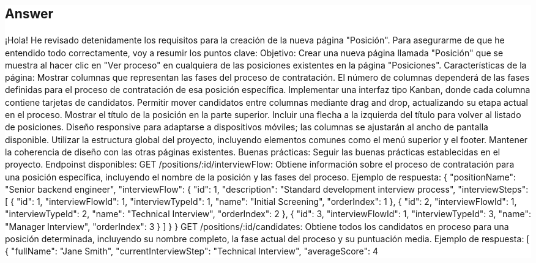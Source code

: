 ## Answer

¡Hola! He revisado detenidamente los requisitos para la creación de la nueva página "Posición". Para asegurarme de que he entendido todo correctamente, voy a resumir los puntos clave:
Objetivo: Crear una nueva página llamada "Posición" que se muestra al hacer clic en "Ver proceso" en cualquiera de las posiciones existentes en la página "Posiciones".
Características de la página:
Mostrar columnas que representan las fases del proceso de contratación.
El número de columnas dependerá de las fases definidas para el proceso de contratación de esa posición específica.
Implementar una interfaz tipo Kanban, donde cada columna contiene tarjetas de candidatos.
Permitir mover candidatos entre columnas mediante drag and drop, actualizando su etapa actual en el proceso.
Mostrar el título de la posición en la parte superior.
Incluir una flecha a la izquierda del título para volver al listado de posiciones.
Diseño responsive para adaptarse a dispositivos móviles; las columnas se ajustarán al ancho de pantalla disponible.
Utilizar la estructura global del proyecto, incluyendo elementos comunes como el menú superior y el footer.
Mantener la coherencia de diseño con las otras páginas existentes.
Buenas prácticas: Seguir las buenas prácticas establecidas en el proyecto.
Endpoinst disponibles:
GET /positions/:id/interviewFlow: Obtiene información sobre el proceso de contratación para una posición específica, incluyendo el nombre de la posición y las fases del proceso.
Ejemplo de respuesta:
     {
       "positionName": "Senior backend engineer",
       "interviewFlow": {
         "id": 1,
         "description": "Standard development interview process",
         "interviewSteps": [
           {
             "id": 1,
             "interviewFlowId": 1,
             "interviewTypeId": 1,
             "name": "Initial Screening",
             "orderIndex": 1
           },
           {
             "id": 2,
             "interviewFlowId": 1,
             "interviewTypeId": 2,
             "name": "Technical Interview",
             "orderIndex": 2
           },
           {
             "id": 3,
             "interviewFlowId": 1,
             "interviewTypeId": 3,
             "name": "Manager Interview",
             "orderIndex": 3
           }
         ]
       }
     }
     GET /positions/:id/candidates: Obtiene todos los candidatos en proceso para una posición determinada, incluyendo su nombre completo, la fase actual del proceso y su puntuación media.
Ejemplo de respuesta:
     [
       {
         "fullName": "Jane Smith",
         "currentInterviewStep": "Technical Interview",
         "averageScore": 4